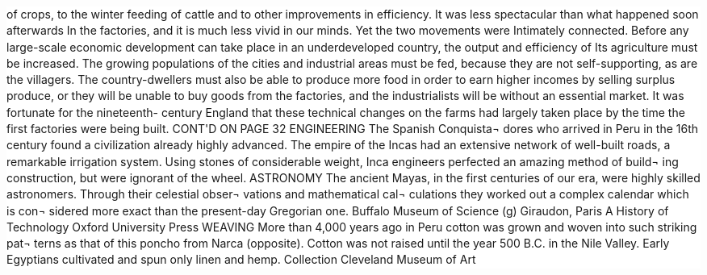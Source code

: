 of crops, to the winter feeding of cattle and to other
improvements in efficiency. It was less spectacular than
what happened soon afterwards In the factories, and it
is much less vivid in our minds. Yet the two movements
were Intimately connected.
Before any large-scale economic development can take
place in an underdeveloped country, the output and
efficiency of Its agriculture must be increased. The
growing populations of the cities and industrial areas must
be fed, because they are not self-supporting, as are the
villagers. The country-dwellers must also be able to
produce more food in order to earn higher incomes by
selling surplus produce, or they will be unable to buy goods
from the factories, and the industrialists will be without
an essential market. It was fortunate for the nineteenth-
century England that these technical changes on the
farms had largely taken place by the time the first
factories were being built.
CONT'D ON PAGE 32
ENGINEERING
The Spanish Conquista¬
dores who arrived in Peru
in the 16th century found a
civilization already highly
advanced. The empire of
the Incas had an extensive
network of well-built roads,
a remarkable irrigation
system. Using stones of
considerable weight, Inca
engineers perfected an
amazing method of build¬
ing construction, but were
ignorant of the wheel.
ASTRONOMY
The ancient Mayas, in the first
centuries of our era, were
highly skilled astronomers.
Through their celestial obser¬
vations and mathematical cal¬
culations they worked out a
complex calendar which is con¬
sidered more exact than the
present-day Gregorian one.
Buffalo Museum of Science
(g) Giraudon, Paris
A History of Technology
Oxford University Press
WEAVING
More than 4,000 years ago in
Peru cotton was grown and
woven into such striking pat¬
terns as that of this poncho
from Narca (opposite). Cotton
was not raised until the year
500 B.C. in the Nile Valley.
Early Egyptians cultivated and
spun only linen and hemp.
Collection Cleveland Museum of Art
